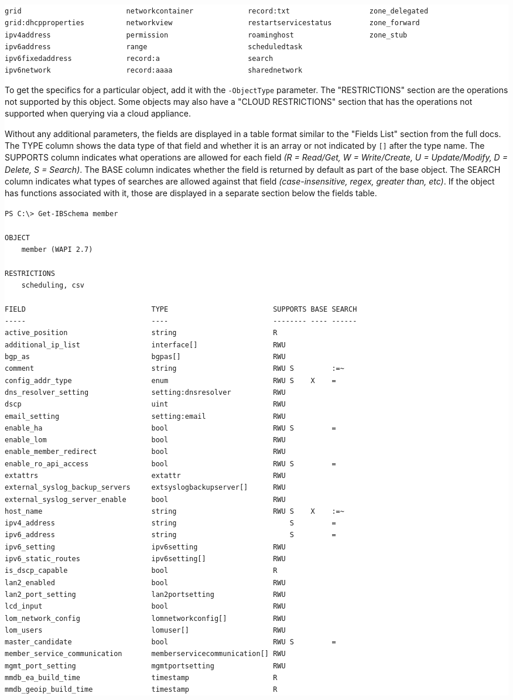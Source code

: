 ```
grid                         networkcontainer             record:txt                   zone_delegated
grid:dhcpproperties          networkview                  restartservicestatus         zone_forward
ipv4address                  permission                   roaminghost                  zone_stub
ipv6address                  range                        scheduledtask
ipv6fixedaddress             record:a                     search
ipv6network                  record:aaaa                  sharednetwork
```

To get the specifics for a particular object, add it with the `-ObjectType` parameter. The "RESTRICTIONS" section are the operations not supported by this object. Some objects may also have a "CLOUD RESTRICTIONS" section that has the operations not supported when querying via a cloud appliance.

Without any additional parameters, the fields are displayed in a table format similar to the "Fields List" section from the full docs. The TYPE column shows the data type of that field and whether it is an array or not indicated by `[]` after the type name. The SUPPORTS column indicates what operations are allowed for each field *(R = Read/Get, W = Write/Create, U = Update/Modify, D = Delete, S = Search)*. The BASE column indicates whether the field is returned by default as part of the base object. The SEARCH column indicates what types of searches are allowed against that field *(case-insensitive, regex, greater than, etc)*. If the object has functions associated with it, those are displayed in a separate section below the fields table.

```
PS C:\> Get-IBSchema member

OBJECT
    member (WAPI 2.7)

RESTRICTIONS
    scheduling, csv

FIELD                              TYPE                         SUPPORTS BASE SEARCH
-----                              ----                         -------- ---- ------
active_position                    string                       R
additional_ip_list                 interface[]                  RWU
bgp_as                             bgpas[]                      RWU
comment                            string                       RWU S         :=~
config_addr_type                   enum                         RWU S    X    =
dns_resolver_setting               setting:dnsresolver          RWU
dscp                               uint                         RWU
email_setting                      setting:email                RWU
enable_ha                          bool                         RWU S         =
enable_lom                         bool                         RWU
enable_member_redirect             bool                         RWU
enable_ro_api_access               bool                         RWU S         =
extattrs                           extattr                      RWU
external_syslog_backup_servers     extsyslogbackupserver[]      RWU
external_syslog_server_enable      bool                         RWU
host_name                          string                       RWU S    X    :=~
ipv4_address                       string                           S         =
ipv6_address                       string                           S         =
ipv6_setting                       ipv6setting                  RWU
ipv6_static_routes                 ipv6setting[]                RWU
is_dscp_capable                    bool                         R
lan2_enabled                       bool                         RWU
lan2_port_setting                  lan2portsetting              RWU
lcd_input                          bool                         RWU
lom_network_config                 lomnetworkconfig[]           RWU
lom_users                          lomuser[]                    RWU
master_candidate                   bool                         RWU S         =
member_service_communication       memberservicecommunication[] RWU
mgmt_port_setting                  mgmtportsetting              RWU
mmdb_ea_build_time                 timestamp                    R
mmdb_geoip_build_time              timestamp                    R
```